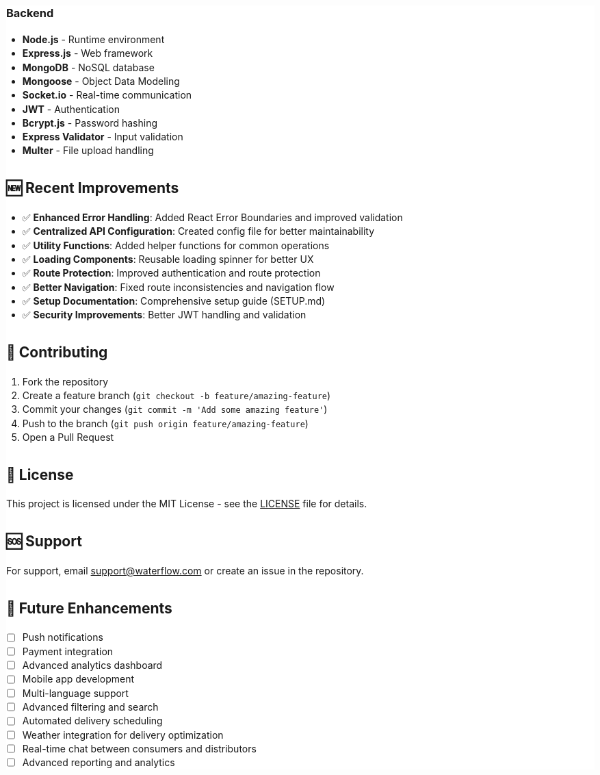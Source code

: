 ### Backend
- **Node.js** - Runtime environment
- **Express.js** - Web framework
- **MongoDB** - NoSQL database
- **Mongoose** - Object Data Modeling
- **Socket.io** - Real-time communication
- **JWT** - Authentication
- **Bcrypt.js** - Password hashing
- **Express Validator** - Input validation
- **Multer** - File upload handling

## 🆕 Recent Improvements

- ✅ **Enhanced Error Handling**: Added React Error Boundaries and improved validation
- ✅ **Centralized API Configuration**: Created config file for better maintainability
- ✅ **Utility Functions**: Added helper functions for common operations
- ✅ **Loading Components**: Reusable loading spinner for better UX
- ✅ **Route Protection**: Improved authentication and route protection
- ✅ **Better Navigation**: Fixed route inconsistencies and navigation flow
- ✅ **Setup Documentation**: Comprehensive setup guide (SETUP.md)
- ✅ **Security Improvements**: Better JWT handling and validation

## 🤝 Contributing

1. Fork the repository
2. Create a feature branch (`git checkout -b feature/amazing-feature`)
3. Commit your changes (`git commit -m 'Add some amazing feature'`)
4. Push to the branch (`git push origin feature/amazing-feature`)
5. Open a Pull Request

## 📄 License

This project is licensed under the MIT License - see the [LICENSE](LICENSE) file for details.

## 🆘 Support

For support, email support@waterflow.com or create an issue in the repository.

## 🔮 Future Enhancements

- [ ] Push notifications
- [ ] Payment integration
- [ ] Advanced analytics dashboard
- [ ] Mobile app development
- [ ] Multi-language support
- [ ] Advanced filtering and search
- [ ] Automated delivery scheduling
- [ ] Weather integration for delivery optimization
- [ ] Real-time chat between consumers and distributors
- [ ] Advanced reporting and analytics 